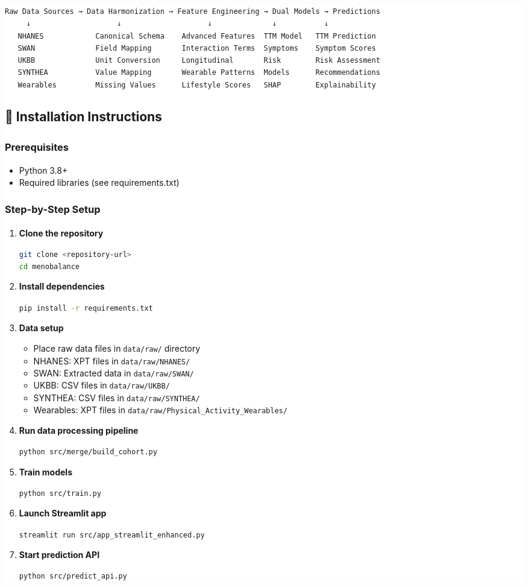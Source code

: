 ```
Raw Data Sources → Data Harmonization → Feature Engineering → Dual Models → Predictions
     ↓                    ↓                    ↓              ↓           ↓
   NHANES            Canonical Schema    Advanced Features  TTM Model   TTM Prediction
   SWAN              Field Mapping       Interaction Terms  Symptoms    Symptom Scores
   UKBB              Unit Conversion     Longitudinal       Risk        Risk Assessment
   SYNTHEA           Value Mapping       Wearable Patterns  Models      Recommendations
   Wearables         Missing Values      Lifestyle Scores   SHAP        Explainability
```

## 🚀 Installation Instructions

### Prerequisites
- Python 3.8+
- Required libraries (see requirements.txt)

### Step-by-Step Setup

1. **Clone the repository**
   ```bash
   git clone <repository-url>
   cd menobalance
   ```

2. **Install dependencies**
   ```bash
   pip install -r requirements.txt
   ```

3. **Data setup**
   - Place raw data files in `data/raw/` directory
   - NHANES: XPT files in `data/raw/NHANES/`
   - SWAN: Extracted data in `data/raw/SWAN/`
   - UKBB: CSV files in `data/raw/UKBB/`
   - SYNTHEA: CSV files in `data/raw/SYNTHEA/`
   - Wearables: XPT files in `data/raw/Physical_Activity_Wearables/`

4. **Run data processing pipeline**
   ```bash
   python src/merge/build_cohort.py
   ```

5. **Train models**
   ```bash
   python src/train.py
   ```

6. **Launch Streamlit app**
   ```bash
   streamlit run src/app_streamlit_enhanced.py
   ```

7. **Start prediction API**
   ```bash
   python src/predict_api.py
   ```
